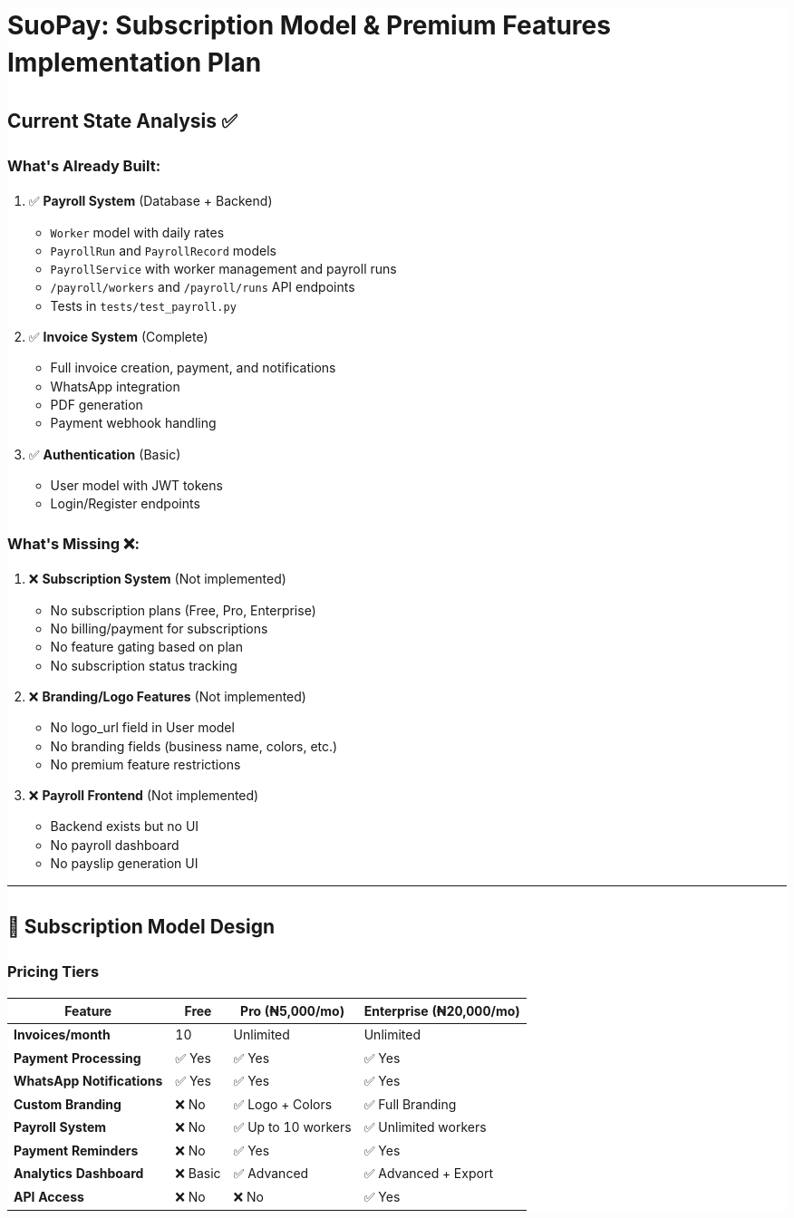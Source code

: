 # SuoPay: Subscription Model & Premium Features Implementation Plan

## Current State Analysis ✅

### What's Already Built:
1. ✅ **Payroll System** (Database + Backend)
   - `Worker` model with daily rates
   - `PayrollRun` and `PayrollRecord` models
   - `PayrollService` with worker management and payroll runs
   - `/payroll/workers` and `/payroll/runs` API endpoints
   - Tests in `tests/test_payroll.py`

2. ✅ **Invoice System** (Complete)
   - Full invoice creation, payment, and notifications
   - WhatsApp integration
   - PDF generation
   - Payment webhook handling

3. ✅ **Authentication** (Basic)
   - User model with JWT tokens
   - Login/Register endpoints

### What's Missing ❌:
1. ❌ **Subscription System** (Not implemented)
   - No subscription plans (Free, Pro, Enterprise)
   - No billing/payment for subscriptions
   - No feature gating based on plan
   - No subscription status tracking

2. ❌ **Branding/Logo Features** (Not implemented)
   - No logo_url field in User model
   - No branding fields (business name, colors, etc.)
   - No premium feature restrictions

3. ❌ **Payroll Frontend** (Not implemented)
   - Backend exists but no UI
   - No payroll dashboard
   - No payslip generation UI

---

## 🎯 Subscription Model Design

### Pricing Tiers

| Feature | **Free** | **Pro** (₦5,000/mo) | **Enterprise** (₦20,000/mo) |
|---------|----------|---------------------|------------------------------|
| **Invoices/month** | 10 | Unlimited | Unlimited |
| **Payment Processing** | ✅ Yes | ✅ Yes | ✅ Yes |
| **WhatsApp Notifications** | ✅ Yes | ✅ Yes | ✅ Yes |
| **Custom Branding** | ❌ No | ✅ Logo + Colors | ✅ Full Branding |
| **Payroll System** | ❌ No | ✅ Up to 10 workers | ✅ Unlimited workers |
| **Payment Reminders** | ❌ No | ✅ Yes | ✅ Yes |
| **Analytics Dashboard** | ❌ Basic | ✅ Advanced | ✅ Advanced + Export |
| **API Access** | ❌ No | ❌ No | ✅ Yes |